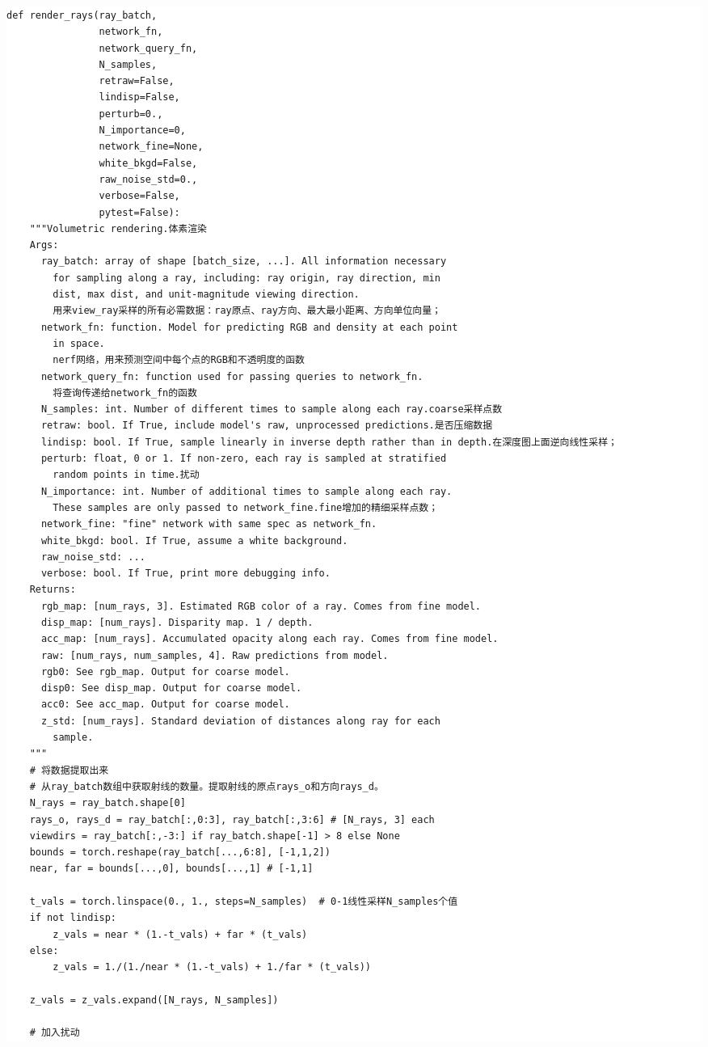 ```
def render_rays(ray_batch,
                network_fn,
                network_query_fn,
                N_samples,
                retraw=False,
                lindisp=False,
                perturb=0.,
                N_importance=0,
                network_fine=None,
                white_bkgd=False,
                raw_noise_std=0.,
                verbose=False,
                pytest=False):
    """Volumetric rendering.体素渲染
    Args:
      ray_batch: array of shape [batch_size, ...]. All information necessary
        for sampling along a ray, including: ray origin, ray direction, min
        dist, max dist, and unit-magnitude viewing direction.
        用来view_ray采样的所有必需数据：ray原点、ray方向、最大最小距离、方向单位向量；
      network_fn: function. Model for predicting RGB and density at each point
        in space.
        nerf网络，用来预测空间中每个点的RGB和不透明度的函数
      network_query_fn: function used for passing queries to network_fn.
        将查询传递给network_fn的函数
      N_samples: int. Number of different times to sample along each ray.coarse采样点数
      retraw: bool. If True, include model's raw, unprocessed predictions.是否压缩数据
      lindisp: bool. If True, sample linearly in inverse depth rather than in depth.在深度图上面逆向线性采样；
      perturb: float, 0 or 1. If non-zero, each ray is sampled at stratified
        random points in time.扰动
      N_importance: int. Number of additional times to sample along each ray.
        These samples are only passed to network_fine.fine增加的精细采样点数；
      network_fine: "fine" network with same spec as network_fn.
      white_bkgd: bool. If True, assume a white background.
      raw_noise_std: ...
      verbose: bool. If True, print more debugging info.
    Returns:
      rgb_map: [num_rays, 3]. Estimated RGB color of a ray. Comes from fine model.
      disp_map: [num_rays]. Disparity map. 1 / depth.
      acc_map: [num_rays]. Accumulated opacity along each ray. Comes from fine model.
      raw: [num_rays, num_samples, 4]. Raw predictions from model.
      rgb0: See rgb_map. Output for coarse model.
      disp0: See disp_map. Output for coarse model.
      acc0: See acc_map. Output for coarse model.
      z_std: [num_rays]. Standard deviation of distances along ray for each
        sample.
    """
    # 将数据提取出来
    # 从ray_batch数组中获取射线的数量。提取射线的原点rays_o和方向rays_d。
    N_rays = ray_batch.shape[0]
    rays_o, rays_d = ray_batch[:,0:3], ray_batch[:,3:6] # [N_rays, 3] each
    viewdirs = ray_batch[:,-3:] if ray_batch.shape[-1] > 8 else None
    bounds = torch.reshape(ray_batch[...,6:8], [-1,1,2])
    near, far = bounds[...,0], bounds[...,1] # [-1,1]

    t_vals = torch.linspace(0., 1., steps=N_samples)  # 0-1线性采样N_samples个值
    if not lindisp:
        z_vals = near * (1.-t_vals) + far * (t_vals)
    else:
        z_vals = 1./(1./near * (1.-t_vals) + 1./far * (t_vals))

    z_vals = z_vals.expand([N_rays, N_samples])

    # 加入扰动
```